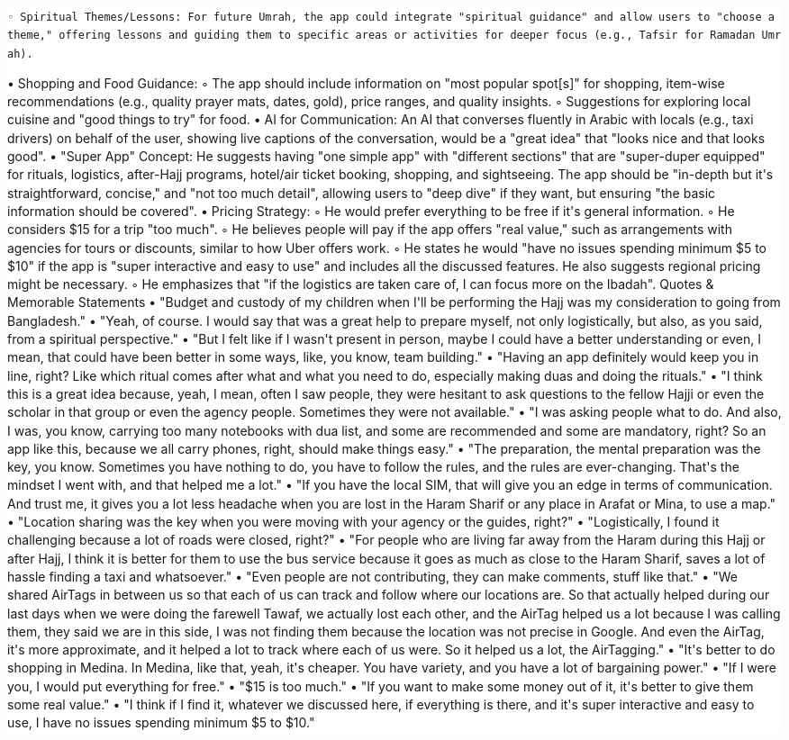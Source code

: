     ◦ Spiritual Themes/Lessons: For future Umrah, the app could integrate "spiritual guidance" and allow users to "choose a theme," offering lessons and guiding them to specific areas or activities for deeper focus (e.g., Tafsir for Ramadan Umrah).
• Shopping and Food Guidance:
    ◦ The app should include information on "most popular spot[s]" for shopping, item-wise recommendations (e.g., quality prayer mats, dates, gold), price ranges, and quality insights.
    ◦ Suggestions for exploring local cuisine and "good things to try" for food.
• AI for Communication: An AI that converses fluently in Arabic with locals (e.g., taxi drivers) on behalf of the user, showing live captions of the conversation, would be a "great idea" that "looks nice and that looks good".
• "Super App" Concept: He suggests having "one simple app" with "different sections" that are "super-duper equipped" for rituals, logistics, after-Hajj programs, hotel/air ticket booking, shopping, and sightseeing. The app should be "in-depth but it's straightforward, concise," and "not too much detail", allowing users to "deep dive" if they want, but ensuring "the basic information should be covered".
• Pricing Strategy:
    ◦ He would prefer everything to be free if it's general information.
    ◦ He considers $15 for a trip "too much".
    ◦ He believes people will pay if the app offers "real value," such as arrangements with agencies for tours or discounts, similar to how Uber offers work.
    ◦ He states he would "have no issues spending minimum $5 to $10" if the app is "super interactive and easy to use" and includes all the discussed features. He also suggests regional pricing might be necessary.
    ◦ He emphasizes that "if the logistics are taken care of, I can focus more on the Ibadah".
Quotes & Memorable Statements
• "Budget and custody of my children when I'll be performing the Hajj was my consideration to going from Bangladesh."
• "Yeah, of course. I would say that was a great help to prepare myself, not only logistically, but also, as you said, from a spiritual perspective."
• "But I felt like if I wasn't present in person, maybe I could have a better understanding or even, I mean, that could have been better in some ways, like, you know, team building."
• "Having an app definitely would keep you in line, right? Like which ritual comes after what and what you need to do, especially making duas and doing the rituals."
• "I think this is a great idea because, yeah, I mean, often I saw people, they were hesitant to ask questions to the fellow Hajji or even the scholar in that group or even the agency people. Sometimes they were not available."
• "I was asking people what to do. And also, I was, you know, carrying too many notebooks with dua list, and some are recommended and some are mandatory, right? So an app like this, because we all carry phones, right, should make things easy."
• "The preparation, the mental preparation was the key, you know. Sometimes you have nothing to do, you have to follow the rules, and the rules are ever-changing. That's the mindset I went with, and that helped me a lot."
• "If you have the local SIM, that will give you an edge in terms of communication. And trust me, it gives you a lot less headache when you are lost in the Haram Sharif or any place in Arafat or Mina, to use a map."
• "Location sharing was the key when you were moving with your agency or the guides, right?"
• "Logistically, I found it challenging because a lot of roads were closed, right?"
• "For people who are living far away from the Haram during this Hajj or after Hajj, I think it is better for them to use the bus service because it goes as much as close to the Haram Sharif, saves a lot of hassle finding a taxi and whatsoever."
• "Even people are not contributing, they can make comments, stuff like that."
• "We shared AirTags in between us so that each of us can track and follow where our locations are. So that actually helped during our last days when we were doing the farewell Tawaf, we actually lost each other, and the AirTag helped us a lot because I was calling them, they said we are in this side, I was not finding them because the location was not precise in Google. And even the AirTag, it's more approximate, and it helped a lot to track where each of us were. So it helped us a lot, the AirTagging."
• "It's better to do shopping in Medina. In Medina, like that, yeah, it's cheaper. You have variety, and you have a lot of bargaining power."
• "If I were you, I would put everything for free."
• "$15 is too much."
• "If you want to make some money out of it, it's better to give them some real value."
• "I think if I find it, whatever we discussed here, if everything is there, and it's super interactive and easy to use, I have no issues spending minimum $5 to $10."